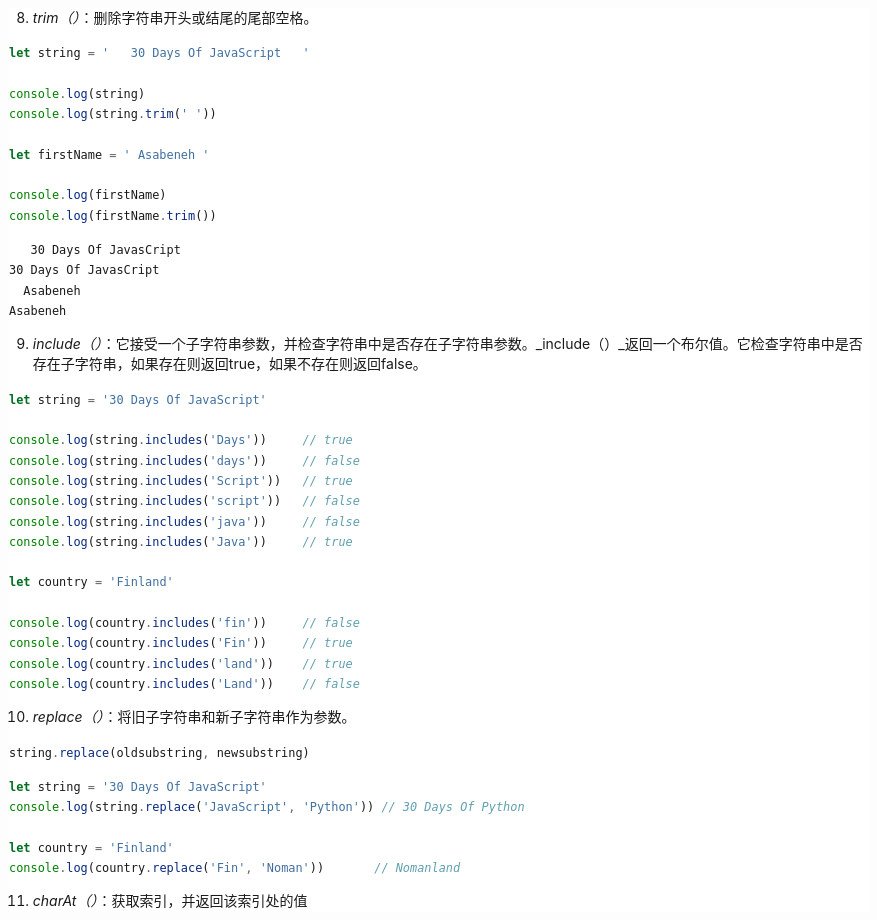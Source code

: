 8.  _trim（）_：删除字符串开头或结尾的尾部空格。

```js
let string = '   30 Days Of JavaScript   '

console.log(string)     
console.log(string.trim(' '))

let firstName = ' Asabeneh '

console.log(firstName)
console.log(firstName.trim())
```

```shell
   30 Days Of JavasCript   
30 Days Of JavasCript
  Asabeneh 
Asabeneh
```

9.  _include（）_：它接受一个子字符串参数，并检查字符串中是否存在子字符串参数。_include（）_返回一个布尔值。它检查字符串中是否存在子字符串，如果存在则返回true，如果不存在则返回false。

```js
let string = '30 Days Of JavaScript'

console.log(string.includes('Days'))     // true
console.log(string.includes('days'))     // false
console.log(string.includes('Script'))   // true
console.log(string.includes('script'))   // false
console.log(string.includes('java'))     // false
console.log(string.includes('Java'))     // true

let country = 'Finland'

console.log(country.includes('fin'))     // false
console.log(country.includes('Fin'))     // true
console.log(country.includes('land'))    // true
console.log(country.includes('Land'))    // false
```

10.  _replace（）_：将旧子字符串和新子字符串作为参数。

```js
string.replace(oldsubstring, newsubstring)
```

```js
let string = '30 Days Of JavaScript'
console.log(string.replace('JavaScript', 'Python')) // 30 Days Of Python

let country = 'Finland'
console.log(country.replace('Fin', 'Noman'))       // Nomanland
```

11.  _charAt（）_：获取索引，并返回该索引处的值
